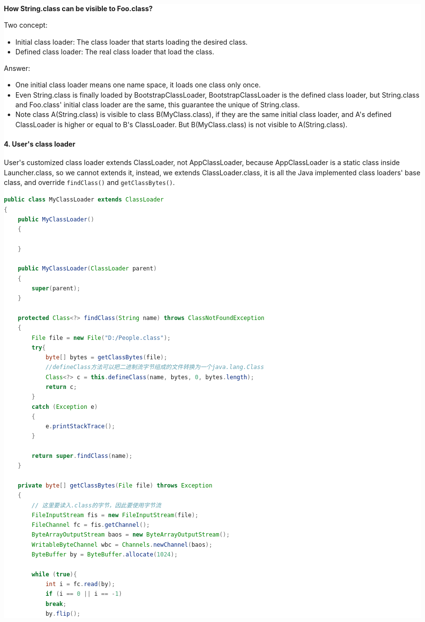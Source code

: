 **How String.class can be visible to Foo.class?**

Two concept:
- Initial class loader: The class loader that starts loading the desired class.
- Defined class loader: The real class loader that load the class.

Answer:
- One initial class loader means one name space, it loads one class only once.
- Even String.class is finally loaded by BootstrapClassLoader, BootstrapClassLoader is the defined class loader, but String.class and Foo.class' initial class loader are the same, this guarantee the unique of String.class.
- Note class A(String.class) is visible to class B(MyClass.class), if they are the same initial class loader, and A's defined ClassLoader is higher or equal to B's ClassLoader. But B(MyClass.class) is not visible to A(String.class).

#### 4. User's class loader

User's customized class loader extends ClassLoader, not AppClassLoader, because AppClassLoader is a static class inside Launcher.class, so we cannot extends it, instead, we extends ClassLoader.class, it is all the Java implemented class loaders' base class, and override `findClass()` and `getClassBytes()`.

```java
public class MyClassLoader extends ClassLoader
{
    public MyClassLoader()
    {
        
    }
    
    public MyClassLoader(ClassLoader parent)
    {
        super(parent);
    }
    
    protected Class<?> findClass(String name) throws ClassNotFoundException
    {
    	File file = new File("D:/People.class");
        try{
            byte[] bytes = getClassBytes(file);
            //defineClass方法可以把二进制流字节组成的文件转换为一个java.lang.Class
            Class<?> c = this.defineClass(name, bytes, 0, bytes.length);
            return c;
        } 
        catch (Exception e)
        {
            e.printStackTrace();
        }
        
        return super.findClass(name);
    }
    
    private byte[] getClassBytes(File file) throws Exception
    {
        // 这里要读入.class的字节，因此要使用字节流
        FileInputStream fis = new FileInputStream(file);
        FileChannel fc = fis.getChannel();
        ByteArrayOutputStream baos = new ByteArrayOutputStream();
        WritableByteChannel wbc = Channels.newChannel(baos);
        ByteBuffer by = ByteBuffer.allocate(1024);
        
        while (true){
            int i = fc.read(by);
            if (i == 0 || i == -1)
            break;
            by.flip();
```